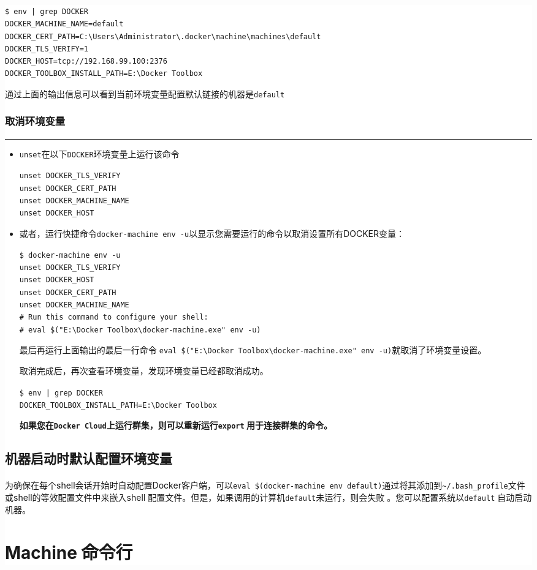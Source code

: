 ```shell
$ env | grep DOCKER
DOCKER_MACHINE_NAME=default
DOCKER_CERT_PATH=C:\Users\Administrator\.docker\machine\machines\default
DOCKER_TLS_VERIFY=1
DOCKER_HOST=tcp://192.168.99.100:2376
DOCKER_TOOLBOX_INSTALL_PATH=E:\Docker Toolbox
```

通过上面的输出信息可以看到当前环境变量配置默认链接的机器是`default`

### 取消环境变量

---

- `unset`在以下`DOCKER`环境变量上运行该命令

  ```shell
  unset DOCKER_TLS_VERIFY
  unset DOCKER_CERT_PATH
  unset DOCKER_MACHINE_NAME
  unset DOCKER_HOST
  ```

- 或者，运行快捷命令`docker-machine env -u`以显示您需要运行的命令以取消设置所有DOCKER变量：

  ```shell
  $ docker-machine env -u
  unset DOCKER_TLS_VERIFY
  unset DOCKER_HOST
  unset DOCKER_CERT_PATH
  unset DOCKER_MACHINE_NAME
  # Run this command to configure your shell:
  # eval $("E:\Docker Toolbox\docker-machine.exe" env -u)
  ```

  最后再运行上面输出的最后一行命令 `eval $("E:\Docker Toolbox\docker-machine.exe" env -u)`就取消了环境变量设置。

  取消完成后，再次查看环境变量，发现环境变量已经都取消成功。

  ```shell
  $ env | grep DOCKER
  DOCKER_TOOLBOX_INSTALL_PATH=E:\Docker Toolbox
  ```

  **如果您在`Docker Cloud`上运行群集，则可以重新运行`export` 用于连接群集的命令。**

  

## 机器启动时默认配置环境变量

为确保在每个shell会话开始时自动配置Docker客户端，可以`eval $(docker-machine env default)`通过将其添加到`~/.bash_profile`文件或shell的等效配置文件中来嵌入shell 配置文件。但是，如果调用的计算机`default`未运行，则会失败 。您可以配置系统以`default` 自动启动机器。



# Machine 命令行
